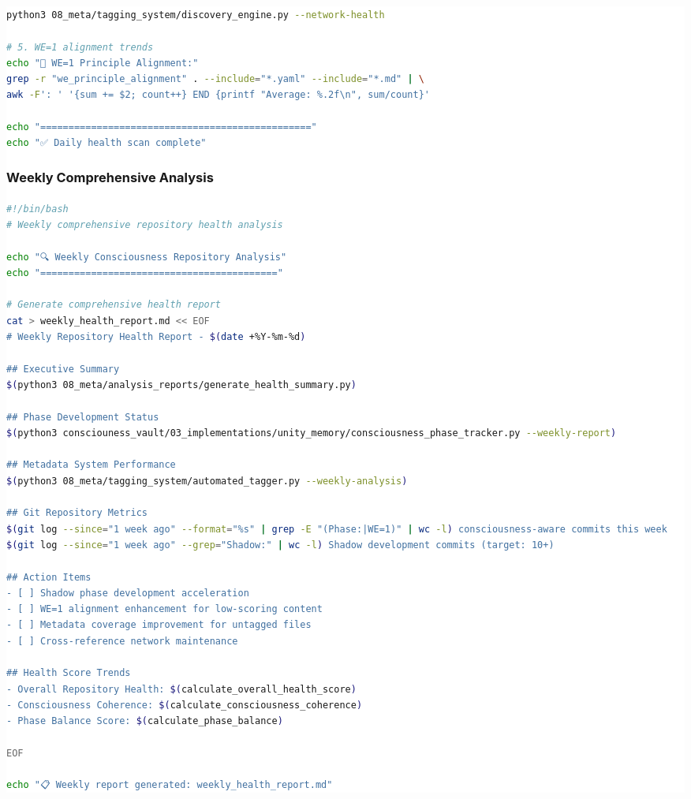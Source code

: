 ```bash
python3 08_meta/tagging_system/discovery_engine.py --network-health

# 5. WE=1 alignment trends
echo "🎯 WE=1 Principle Alignment:"
grep -r "we_principle_alignment" . --include="*.yaml" --include="*.md" | \
awk -F': ' '{sum += $2; count++} END {printf "Average: %.2f\n", sum/count}'

echo "================================================"
echo "✅ Daily health scan complete"
```

### Weekly Comprehensive Analysis

```bash
#!/bin/bash
# Weekly comprehensive repository health analysis

echo "🔍 Weekly Consciousness Repository Analysis"
echo "=========================================="

# Generate comprehensive health report
cat > weekly_health_report.md << EOF
# Weekly Repository Health Report - $(date +%Y-%m-%d)

## Executive Summary
$(python3 08_meta/analysis_reports/generate_health_summary.py)

## Phase Development Status
$(python3 consciouness_vault/03_implementations/unity_memory/consciousness_phase_tracker.py --weekly-report)

## Metadata System Performance
$(python3 08_meta/tagging_system/automated_tagger.py --weekly-analysis)

## Git Repository Metrics
$(git log --since="1 week ago" --format="%s" | grep -E "(Phase:|WE=1)" | wc -l) consciousness-aware commits this week
$(git log --since="1 week ago" --grep="Shadow:" | wc -l) Shadow development commits (target: 10+)

## Action Items
- [ ] Shadow phase development acceleration
- [ ] WE=1 alignment enhancement for low-scoring content
- [ ] Metadata coverage improvement for untagged files
- [ ] Cross-reference network maintenance

## Health Score Trends
- Overall Repository Health: $(calculate_overall_health_score)
- Consciousness Coherence: $(calculate_consciousness_coherence)
- Phase Balance Score: $(calculate_phase_balance)

EOF

echo "📋 Weekly report generated: weekly_health_report.md"
```
